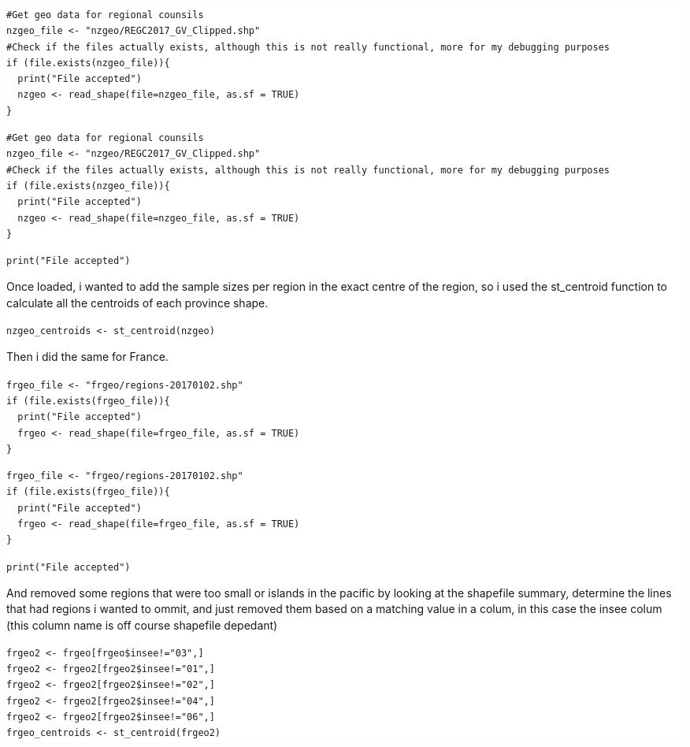 ```{r,eval=FALSE}
#Get geo data for regional counsils
nzgeo_file <- "nzgeo/REGC2017_GV_Clipped.shp"
#Check if the files actually exists, although this is not really functional, more for my debugging purposes
if (file.exists(nzgeo_file)){
  print("File accepted")
  nzgeo <- read_shape(file=nzgeo_file, as.sf = TRUE)
}
```
```{r,include=FALSE}
#Get geo data for regional counsils
nzgeo_file <- "nzgeo/REGC2017_GV_Clipped.shp"
#Check if the files actually exists, although this is not really functional, more for my debugging purposes
if (file.exists(nzgeo_file)){
  print("File accepted")
  nzgeo <- read_shape(file=nzgeo_file, as.sf = TRUE)
}
```
```{r,echo=FALSE}
print("File accepted")
```

Once loaded, i wanted to add the sample sizes per region in the exact centre of the region, so i used the st_centroid function to calculate all the centroids of each province shape.

```{r, include=FALSE}
nzgeo_centroids <- st_centroid(nzgeo)
```

Then i did the same for France. 

```{r,eval=FALSE}
frgeo_file <- "frgeo/regions-20170102.shp"
if (file.exists(frgeo_file)){
  print("File accepted")
  frgeo <- read_shape(file=frgeo_file, as.sf = TRUE)
}
```
```{r,include=FALSE}
frgeo_file <- "frgeo/regions-20170102.shp"
if (file.exists(frgeo_file)){
  print("File accepted")
  frgeo <- read_shape(file=frgeo_file, as.sf = TRUE)
}
```
```{r,echo=FALSE}
print("File accepted")
```

And removed some regions that were too small or islands in the pacific by looking at the shapefile summary, determine the lines that had regions i wanted to ommit, and just removed them based on a matching value in a colum, in this case the insee colum (this column name is off course shapefile depedant) 

```{r,include=FALSE}
frgeo2 <- frgeo[frgeo$insee!="03",] 
frgeo2 <- frgeo2[frgeo2$insee!="01",] 
frgeo2 <- frgeo2[frgeo2$insee!="02",] 
frgeo2 <- frgeo2[frgeo2$insee!="04",] 
frgeo2 <- frgeo2[frgeo2$insee!="06",] 
frgeo_centroids <- st_centroid(frgeo2)
```
